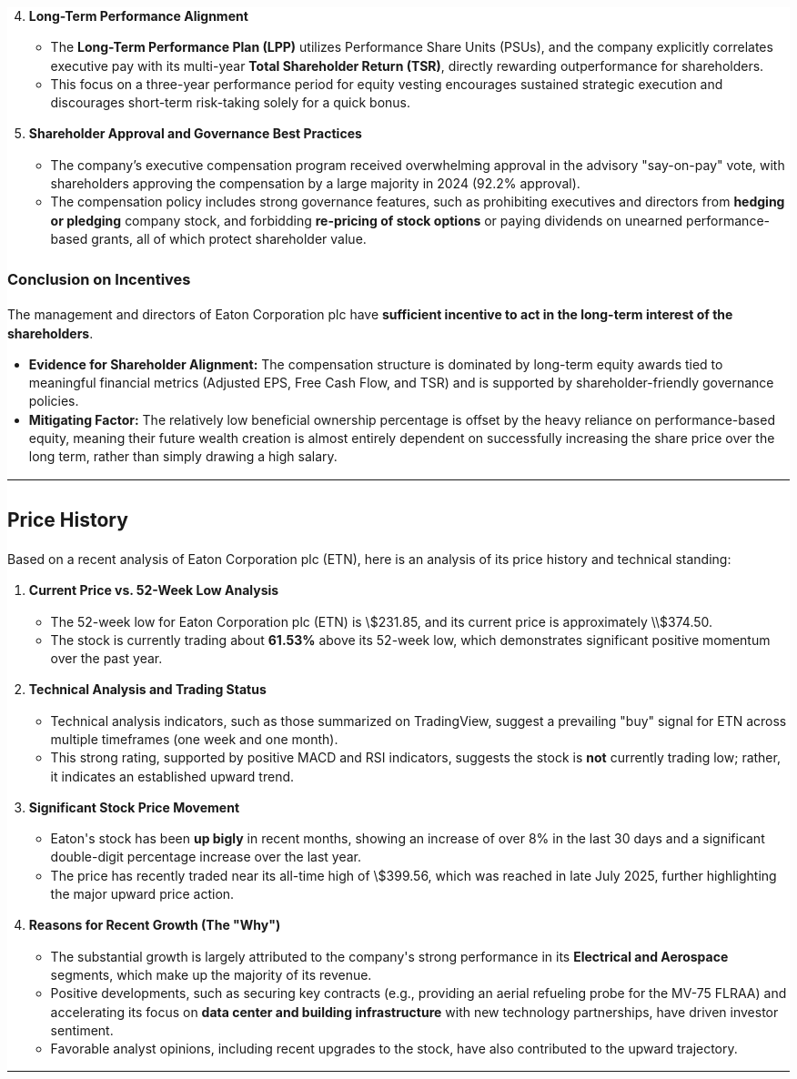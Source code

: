 4.  **Long-Term Performance Alignment**
    *   The **Long-Term Performance Plan (LPP)** utilizes Performance Share Units (PSUs), and the company explicitly correlates executive pay with its multi-year **Total Shareholder Return (TSR)**, directly rewarding outperformance for shareholders.
    *   This focus on a three-year performance period for equity vesting encourages sustained strategic execution and discourages short-term risk-taking solely for a quick bonus.

5.  **Shareholder Approval and Governance Best Practices**
    *   The company’s executive compensation program received overwhelming approval in the advisory "say-on-pay" vote, with shareholders approving the compensation by a large majority in 2024 (92.2% approval).
    *   The compensation policy includes strong governance features, such as prohibiting executives and directors from **hedging or pledging** company stock, and forbidding **re-pricing of stock options** or paying dividends on unearned performance-based grants, all of which protect shareholder value.

### **Conclusion on Incentives**

The management and directors of Eaton Corporation plc have **sufficient incentive to act in the long-term interest of the shareholders**.

*   **Evidence for Shareholder Alignment:** The compensation structure is dominated by long-term equity awards tied to meaningful financial metrics (Adjusted EPS, Free Cash Flow, and TSR) and is supported by shareholder-friendly governance policies.
*   **Mitigating Factor:** The relatively low beneficial ownership percentage is offset by the heavy reliance on performance-based equity, meaning their future wealth creation is almost entirely dependent on successfully increasing the share price over the long term, rather than simply drawing a high salary.

---

## Price History

Based on a recent analysis of Eaton Corporation plc (ETN), here is an analysis of its price history and technical standing:

1.  **Current Price vs. 52-Week Low Analysis**
    *   The 52-week low for Eaton Corporation plc (ETN) is \\$231.85, and its current price is approximately \\$374.50.
    *   The stock is currently trading about **61.53%** above its 52-week low, which demonstrates significant positive momentum over the past year.

2.  **Technical Analysis and Trading Status**
    *   Technical analysis indicators, such as those summarized on TradingView, suggest a prevailing "buy" signal for ETN across multiple timeframes (one week and one month).
    *   This strong rating, supported by positive MACD and RSI indicators, suggests the stock is **not** currently trading low; rather, it indicates an established upward trend.

3.  **Significant Stock Price Movement**
    *   Eaton's stock has been **up bigly** in recent months, showing an increase of over 8% in the last 30 days and a significant double-digit percentage increase over the last year.
    *   The price has recently traded near its all-time high of \\$399.56, which was reached in late July 2025, further highlighting the major upward price action.

4.  **Reasons for Recent Growth (The "Why")**
    *   The substantial growth is largely attributed to the company's strong performance in its **Electrical and Aerospace** segments, which make up the majority of its revenue.
    *   Positive developments, such as securing key contracts (e.g., providing an aerial refueling probe for the MV-75 FLRAA) and accelerating its focus on **data center and building infrastructure** with new technology partnerships, have driven investor sentiment.
    *   Favorable analyst opinions, including recent upgrades to the stock, have also contributed to the upward trajectory.

---